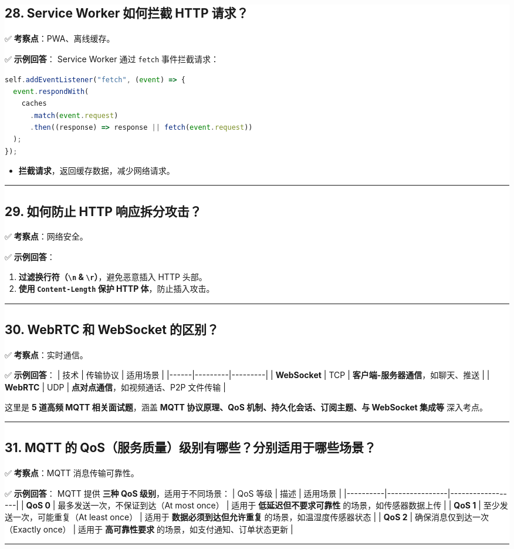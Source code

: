 
## **28. Service Worker 如何拦截 HTTP 请求？**

✅ **考察点**：PWA、离线缓存。

✅ **示例回答**：
Service Worker 通过 `fetch` 事件拦截请求：

```js
self.addEventListener("fetch", (event) => {
  event.respondWith(
    caches
      .match(event.request)
      .then((response) => response || fetch(event.request))
  );
});
```

- **拦截请求**，返回缓存数据，减少网络请求。

---

## **29. 如何防止 HTTP 响应拆分攻击？**

✅ **考察点**：网络安全。

✅ **示例回答**：

1. **过滤换行符（`\n` & `\r`）**，避免恶意插入 HTTP 头部。
2. **使用 `Content-Length` 保护 HTTP 体**，防止插入攻击。

---

## **30. WebRTC 和 WebSocket 的区别？**

✅ **考察点**：实时通信。

✅ **示例回答**：
| 技术 | 传输协议 | 适用场景 |
|------|---------|---------|
| **WebSocket** | TCP | **客户端-服务器通信**，如聊天、推送 |
| **WebRTC** | UDP | **点对点通信**，如视频通话、P2P 文件传输 |

这里是 **5 道高频 MQTT 相关面试题**，涵盖 **MQTT 协议原理、QoS 机制、持久化会话、订阅主题、与 WebSocket 集成等** 深入考点。

---

## **31. MQTT 的 QoS（服务质量）级别有哪些？分别适用于哪些场景？**

✅ **考察点**：MQTT 消息传输可靠性。

✅ **示例回答**：
MQTT 提供 **三种 QoS 级别**，适用于不同场景：
| QoS 等级 | 描述 | 适用场景 |
|----------|----------------|------------------|
| **QoS 0** | 最多发送一次，不保证到达（At most once） | 适用于 **低延迟但不要求可靠性** 的场景，如传感器数据上传 |
| **QoS 1** | 至少发送一次，可能重复（At least once） | 适用于 **数据必须到达但允许重复** 的场景，如温湿度传感器状态 |
| **QoS 2** | 确保消息仅到达一次（Exactly once） | 适用于 **高可靠性要求** 的场景，如支付通知、订单状态更新 |

---